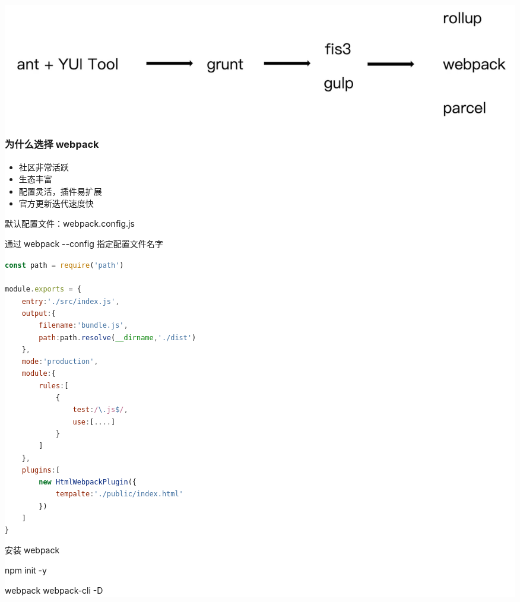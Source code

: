 ![image-20220313130322206](..\typora-user-images\image-20220313130322206.png)

### 为什么选择 webpack

- 社区非常活跃
- 生态丰富
- 配置灵活，插件易扩展
- 官方更新迭代速度快

默认配置文件：webpack.config.js

通过 webpack --config 指定配置文件名字

```js
const path = require('path')

module.exports = {
    entry:'./src/index.js',
    output:{
        filename:'bundle.js',
        path:path.resolve(__dirname,'./dist')
    },
    mode:'production',
    module:{
        rules:[
            {
                test:/\.js$/,
                use:[....]
            }
        ]
    },
    plugins:[
        new HtmlWebpackPlugin({
            tempalte:'./public/index.html'
        })
    ]
}
```

安装 webpack

npm init -y

webpack webpack-cli -D
